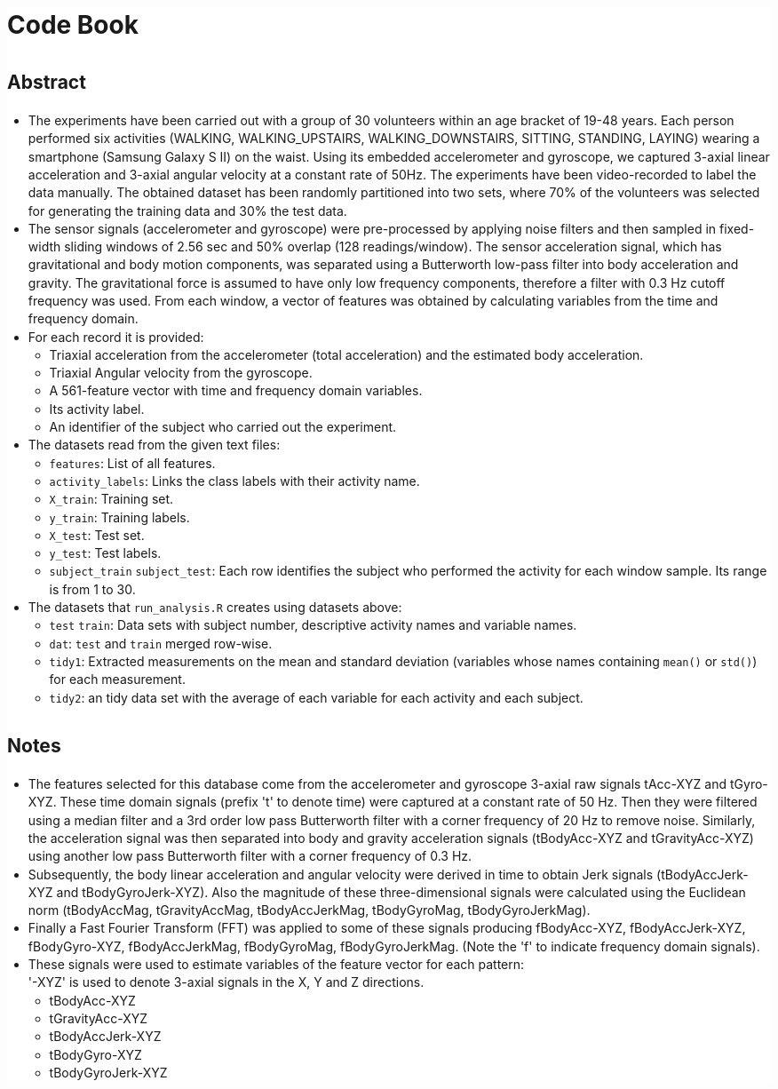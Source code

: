 # Code Book

## Abstract
* The experiments have been carried out with a group of 30 volunteers within an age bracket of 19-48 years. Each person performed six activities (WALKING, WALKING_UPSTAIRS, WALKING_DOWNSTAIRS, SITTING, STANDING, LAYING) wearing a smartphone (Samsung Galaxy S II) on the waist. Using its embedded accelerometer and gyroscope, we captured 3-axial linear acceleration and 3-axial angular velocity at a constant rate of 50Hz. The experiments have been video-recorded to label the data manually. The obtained dataset has been randomly partitioned into two sets, where 70% of the volunteers was selected for generating the training data and 30% the test data. 
* The sensor signals (accelerometer and gyroscope) were pre-processed by applying noise filters and then sampled in fixed-width sliding windows of 2.56 sec and 50% overlap (128 readings/window). The sensor acceleration signal, which has gravitational and body motion components, was separated using a Butterworth low-pass filter into body acceleration and gravity. The gravitational force is assumed to have only low frequency components, therefore a filter with 0.3 Hz cutoff frequency was used. From each window, a vector of features was obtained by calculating variables from the time and frequency domain. 
* For each record it is provided:
    + Triaxial acceleration from the accelerometer (total acceleration) and the estimated body acceleration.
    + Triaxial Angular velocity from the gyroscope. 
    + A 561-feature vector with time and frequency domain variables. 
    + Its activity label. 
    + An identifier of the subject who carried out the experiment.
* The datasets read from the given text files:
    + `features`: List of all features.
    + `activity_labels`: Links the class labels with their activity name.
    + `X_train`: Training set.
    + `y_train`: Training labels.
    + `X_test`: Test set.
    + `y_test`: Test labels.
    + `subject_train` `subject_test`: Each row identifies the subject who performed the activity for each window sample. Its range is from 1 to 30.
* The datasets that `run_analysis.R` creates using datasets above:
    +  `test` `train`: Data sets with subject number, descriptive activity names and variable names.
    + `dat`: `test` and `train` merged row-wise.
    + `tidy1`: Extracted measurements on the mean and standard deviation (variables whose names containing `mean()` or `std()`) for each measurement.
    + `tidy2`: an tidy data set with the average of each variable for each activity and each subject.

## Notes
* The features selected for this database come from the accelerometer and gyroscope 3-axial raw signals tAcc-XYZ and tGyro-XYZ. These time domain signals (prefix 't' to denote time) were captured at a constant rate of 50 Hz. Then they were filtered using a median filter and a 3rd order low pass Butterworth filter with a corner frequency of 20 Hz to remove noise. Similarly, the acceleration signal was then separated into body and gravity acceleration signals (tBodyAcc-XYZ and tGravityAcc-XYZ) using another low pass Butterworth filter with a corner frequency of 0.3 Hz. 
* Subsequently, the body linear acceleration and angular velocity were derived in time to obtain Jerk signals (tBodyAccJerk-XYZ and tBodyGyroJerk-XYZ). Also the magnitude of these three-dimensional signals were calculated using the Euclidean norm (tBodyAccMag, tGravityAccMag, tBodyAccJerkMag, tBodyGyroMag, tBodyGyroJerkMag). 
* Finally a Fast Fourier Transform (FFT) was applied to some of these signals producing fBodyAcc-XYZ, fBodyAccJerk-XYZ, fBodyGyro-XYZ, fBodyAccJerkMag, fBodyGyroMag, fBodyGyroJerkMag. (Note the 'f' to indicate frequency domain signals). 
* These signals were used to estimate variables of the feature vector for each pattern:  
'-XYZ' is used to denote 3-axial signals in the X, Y and Z directions.
    + tBodyAcc-XYZ
    + tGravityAcc-XYZ
    + tBodyAccJerk-XYZ
    + tBodyGyro-XYZ
    + tBodyGyroJerk-XYZ